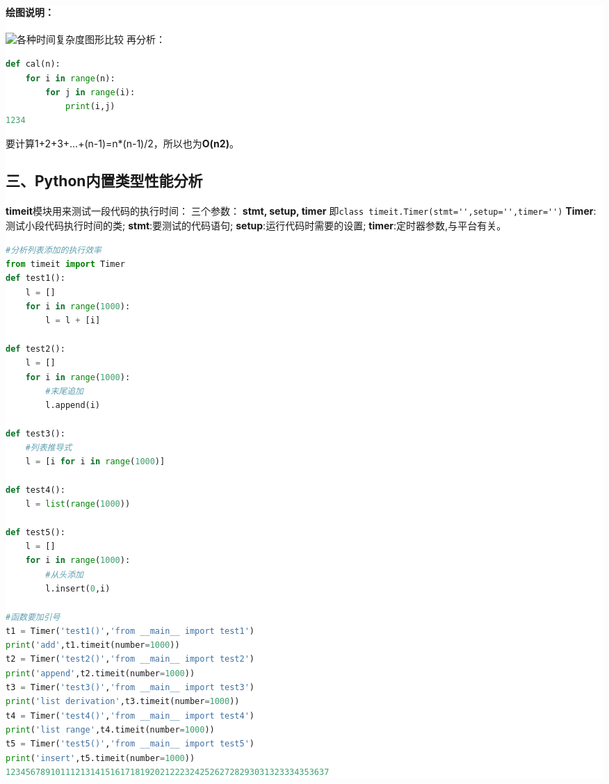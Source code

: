 #### 绘图说明：

![各种时间复杂度图形比较](https://img-blog.csdnimg.cn/20191106221730417.png?x-oss-process=image/watermark,type_ZmFuZ3poZW5naGVpdGk,shadow_10,text_aHR0cHM6Ly9ibG9nLmNzZG4ubmV0L0NVRkVFQ1I=,size_16,color_FFFFFF,t_70)
再分析：

```python
def cal(n):
    for i in range(n):
        for j in range(i):
            print(i,j)
1234
```

要计算1+2+3+…+(n-1)=n*(n-1)/2，所以也为**O(n2)**。

## 三、Python内置类型性能分析

**timeit**模块用来测试一段代码的执行时间：
三个参数：
**stmt, setup, timer**
即`class timeit.Timer(stmt='',setup='',timer='')`
**Timer**:测试小段代码执行时间的类;
**stmt**:要测试的代码语句;
**setup**:运行代码时需要的设置;
**timer**:定时器参数,与平台有关。

```python
#分析列表添加的执行效率
from timeit import Timer
def test1():
    l = []
    for i in range(1000):
        l = l + [i]

def test2():
    l = []
    for i in range(1000):
        #末尾追加
        l.append(i)

def test3():
    #列表推导式
    l = [i for i in range(1000)]

def test4():
    l = list(range(1000))

def test5():
    l = []
    for i in range(1000):
        #从头添加
        l.insert(0,i)

#函数要加引号
t1 = Timer('test1()','from __main__ import test1')
print('add',t1.timeit(number=1000))
t2 = Timer('test2()','from __main__ import test2')
print('append',t2.timeit(number=1000))
t3 = Timer('test3()','from __main__ import test3')
print('list derivation',t3.timeit(number=1000))
t4 = Timer('test4()','from __main__ import test4')
print('list range',t4.timeit(number=1000))
t5 = Timer('test5()','from __main__ import test5')
print('insert',t5.timeit(number=1000))
12345678910111213141516171819202122232425262728293031323334353637
```